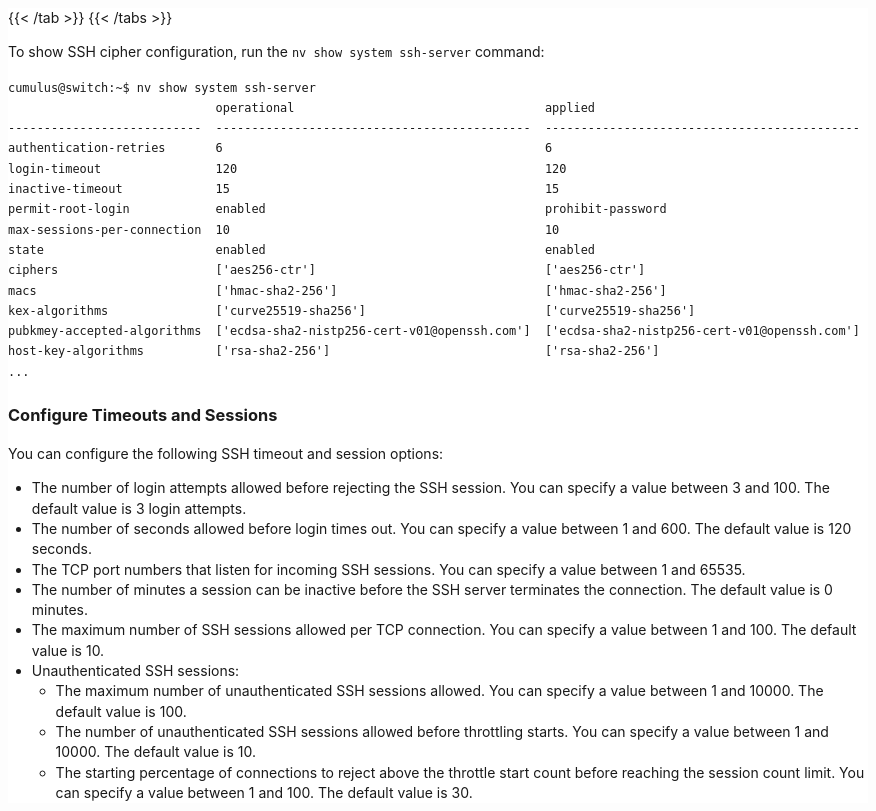 {{< /tab >}}
{{< /tabs >}}

To show SSH cipher configuration, run the `nv show system ssh-server` command:

```
cumulus@switch:~$ nv show system ssh-server
                             operational                                   applied                                     
---------------------------  --------------------------------------------  --------------------------------------------
authentication-retries       6                                             6                                           
login-timeout                120                                           120                                         
inactive-timeout             15                                            15                                          
permit-root-login            enabled                                       prohibit-password                           
max-sessions-per-connection  10                                            10                                          
state                        enabled                                       enabled                                     
ciphers                      ['aes256-ctr']                                ['aes256-ctr']                              
macs                         ['hmac-sha2-256']                             ['hmac-sha2-256']                           
kex-algorithms               ['curve25519-sha256']                         ['curve25519-sha256']                       
pubkmey-accepted-algorithms  ['ecdsa-sha2-nistp256-cert-v01@openssh.com']  ['ecdsa-sha2-nistp256-cert-v01@openssh.com']
host-key-algorithms          ['rsa-sha2-256']                              ['rsa-sha2-256']
...  
```

### Configure Timeouts and Sessions

You can configure the following SSH timeout and session options:

- The number of login attempts allowed before rejecting the SSH session. You can specify a value between 3 and 100. The default value is 3 login attempts.
- The number of seconds allowed before login times out. You can specify a value between 1 and 600. The default value is 120 seconds.
- The TCP port numbers that listen for incoming SSH sessions. You can specify a value between 1 and 65535.
- The number of minutes a session can be inactive before the SSH server terminates the connection. The default value is 0 minutes.
- The maximum number of SSH sessions allowed per TCP connection. You can specify a value between 1 and 100. The default value is 10.
- Unauthenticated SSH sessions:
  - The maximum number of unauthenticated SSH sessions allowed. You can specify a value between 1 and 10000. The default value is 100.
  - The number of unauthenticated SSH sessions allowed before throttling starts. You can specify a value between 1 and 10000. The default value is 10.
  - The starting percentage of connections to reject above the throttle start count before reaching the session count limit. You can specify a value between 1 and 100. The default value is 30.
